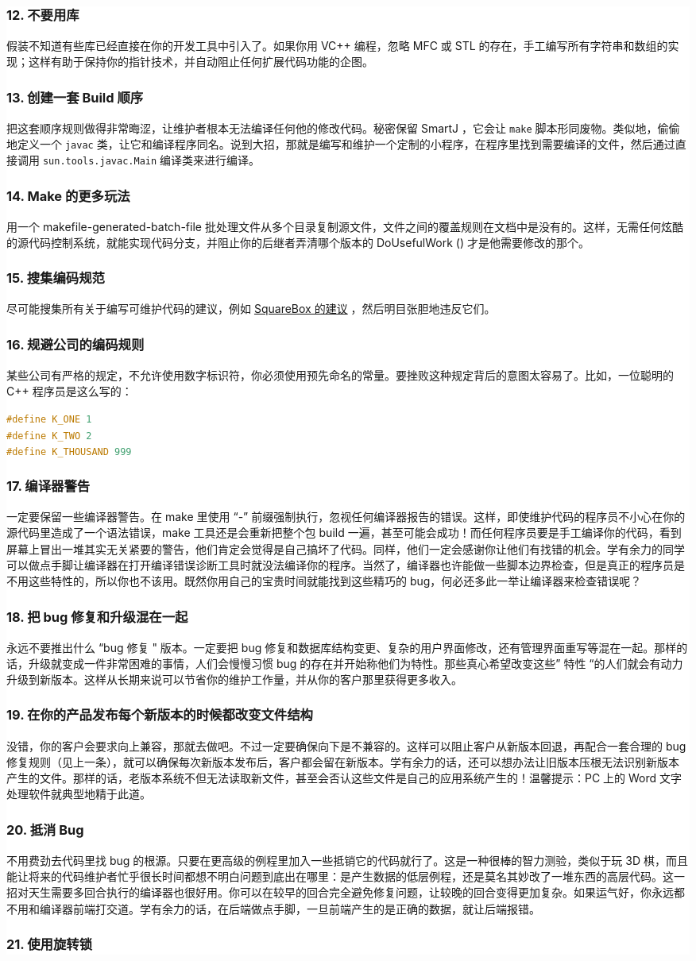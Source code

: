 ### 12. 不要用库

假装不知道有些库已经直接在你的开发工具中引入了。如果你用 VC++ 编程，忽略 MFC 或 STL 的存在，手工编写所有字符串和数组的实现；这样有助于保持你的指针技术，并自动阻止任何扩展代码功能的企图。

### 13. 创建一套 Build 顺序

把这套顺序规则做得非常晦涩，让维护者根本无法编译任何他的修改代码。秘密保留 SmartJ ，它会让 `make` 脚本形同废物。类似地，偷偷地定义一个 `javac` 类，让它和编译程序同名。说到大招，那就是编写和维护一个定制的小程序，在程序里找到需要编译的文件，然后通过直接调用 `sun.tools.javac.Main` 编译类来进行编译。

### 14. Make 的更多玩法

用一个 makefile-generated-batch-file 批处理文件从多个目录复制源文件，文件之间的覆盖规则在文档中是没有的。这样，无需任何炫酷的源代码控制系统，就能实现代码分支，并阻止你的后继者弄清哪个版本的 DoUsefulWork () 才是他需要修改的那个。

### 15. 搜集编码规范

尽可能搜集所有关于编写可维护代码的建议，例如 [SquareBox 的建议](http://www.squarebox.co.uk/javatips.html) ，然后明目张胆地违反它们。

### 16. 规避公司的编码规则

某些公司有严格的规定，不允许使用数字标识符，你必须使用预先命名的常量。要挫败这种规定背后的意图太容易了。比如，一位聪明的 C++ 程序员是这么写的：

```c++
#define K_ONE 1
#define K_TWO 2
#define K_THOUSAND 999
```

### 17. 编译器警告

一定要保留一些编译器警告。在 make 里使用 “-” 前缀强制执行，忽视任何编译器报告的错误。这样，即使维护代码的程序员不小心在你的源代码里造成了一个语法错误，make 工具还是会重新把整个包 build 一遍，甚至可能会成功！而任何程序员要是手工编译你的代码，看到屏幕上冒出一堆其实无关紧要的警告，他们肯定会觉得是自己搞坏了代码。同样，他们一定会感谢你让他们有找错的机会。学有余力的同学可以做点手脚让编译器在打开编译错误诊断工具时就没法编译你的程序。当然了，编译器也许能做一些脚本边界检查，但是真正的程序员是不用这些特性的，所以你也不该用。既然你用自己的宝贵时间就能找到这些精巧的 bug，何必还多此一举让编译器来检查错误呢？

### 18. 把 bug 修复和升级混在一起

永远不要推出什么 “bug 修复 " 版本。一定要把 bug 修复和数据库结构变更、复杂的用户界面修改，还有管理界面重写等混在一起。那样的话，升级就变成一件非常困难的事情，人们会慢慢习惯 bug 的存在并开始称他们为特性。那些真心希望改变这些” 特性 “的人们就会有动力升级到新版本。这样从长期来说可以节省你的维护工作量，并从你的客户那里获得更多收入。

### 19. 在你的产品发布每个新版本的时候都改变文件结构

没错，你的客户会要求向上兼容，那就去做吧。不过一定要确保向下是不兼容的。这样可以阻止客户从新版本回退，再配合一套合理的 bug 修复规则（见上一条），就可以确保每次新版本发布后，客户都会留在新版本。学有余力的话，还可以想办法让旧版本压根无法识别新版本产生的文件。那样的话，老版本系统不但无法读取新文件，甚至会否认这些文件是自己的应用系统产生的！温馨提示：PC 上的 Word 文字处理软件就典型地精于此道。

### 20. 抵消 Bug

不用费劲去代码里找 bug 的根源。只要在更高级的例程里加入一些抵销它的代码就行了。这是一种很棒的智力测验，类似于玩 3D 棋，而且能让将来的代码维护者忙乎很长时间都想不明白问题到底出在哪里：是产生数据的低层例程，还是莫名其妙改了一堆东西的高层代码。这一招对天生需要多回合执行的编译器也很好用。你可以在较早的回合完全避免修复问题，让较晚的回合变得更加复杂。如果运气好，你永远都不用和编译器前端打交道。学有余力的话，在后端做点手脚，一旦前端产生的是正确的数据，就让后端报错。

### 21. 使用旋转锁
